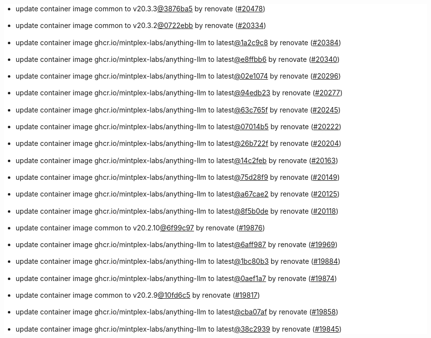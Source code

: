 - update container image common to v20.3.3[@3876ba5](https://github.com/3876ba5) by renovate ([#20478](https://github.com/truecharts/charts/issues/20478))

- update container image common to v20.3.2[@0722ebb](https://github.com/0722ebb) by renovate ([#20334](https://github.com/truecharts/charts/issues/20334))

- update container image ghcr.io/mintplex-labs/anything-llm to latest[@1a2c9c8](https://github.com/1a2c9c8) by renovate ([#20384](https://github.com/truecharts/charts/issues/20384))

- update container image ghcr.io/mintplex-labs/anything-llm to latest[@e8ffbb6](https://github.com/e8ffbb6) by renovate ([#20340](https://github.com/truecharts/charts/issues/20340))

- update container image ghcr.io/mintplex-labs/anything-llm to latest[@02e1074](https://github.com/02e1074) by renovate ([#20296](https://github.com/truecharts/charts/issues/20296))

- update container image ghcr.io/mintplex-labs/anything-llm to latest[@94edb23](https://github.com/94edb23) by renovate ([#20277](https://github.com/truecharts/charts/issues/20277))

- update container image ghcr.io/mintplex-labs/anything-llm to latest[@63c765f](https://github.com/63c765f) by renovate ([#20245](https://github.com/truecharts/charts/issues/20245))

- update container image ghcr.io/mintplex-labs/anything-llm to latest[@07014b5](https://github.com/07014b5) by renovate ([#20222](https://github.com/truecharts/charts/issues/20222))

- update container image ghcr.io/mintplex-labs/anything-llm to latest[@26b722f](https://github.com/26b722f) by renovate ([#20204](https://github.com/truecharts/charts/issues/20204))

- update container image ghcr.io/mintplex-labs/anything-llm to latest[@14c2feb](https://github.com/14c2feb) by renovate ([#20163](https://github.com/truecharts/charts/issues/20163))

- update container image ghcr.io/mintplex-labs/anything-llm to latest[@75d28f9](https://github.com/75d28f9) by renovate ([#20149](https://github.com/truecharts/charts/issues/20149))

- update container image ghcr.io/mintplex-labs/anything-llm to latest[@a67cae2](https://github.com/a67cae2) by renovate ([#20125](https://github.com/truecharts/charts/issues/20125))

- update container image ghcr.io/mintplex-labs/anything-llm to latest[@8f5b0de](https://github.com/8f5b0de) by renovate ([#20118](https://github.com/truecharts/charts/issues/20118))

- update container image common to v20.2.10[@6f99c97](https://github.com/6f99c97) by renovate ([#19876](https://github.com/truecharts/charts/issues/19876))

- update container image ghcr.io/mintplex-labs/anything-llm to latest[@6aff987](https://github.com/6aff987) by renovate ([#19969](https://github.com/truecharts/charts/issues/19969))

- update container image ghcr.io/mintplex-labs/anything-llm to latest[@1bc80b3](https://github.com/1bc80b3) by renovate ([#19884](https://github.com/truecharts/charts/issues/19884))

- update container image ghcr.io/mintplex-labs/anything-llm to latest[@0aef1a7](https://github.com/0aef1a7) by renovate ([#19874](https://github.com/truecharts/charts/issues/19874))

- update container image common to v20.2.9[@10fd6c5](https://github.com/10fd6c5) by renovate ([#19817](https://github.com/truecharts/charts/issues/19817))

- update container image ghcr.io/mintplex-labs/anything-llm to latest[@cba07af](https://github.com/cba07af) by renovate ([#19858](https://github.com/truecharts/charts/issues/19858))

- update container image ghcr.io/mintplex-labs/anything-llm to latest[@38c2939](https://github.com/38c2939) by renovate ([#19845](https://github.com/truecharts/charts/issues/19845))
